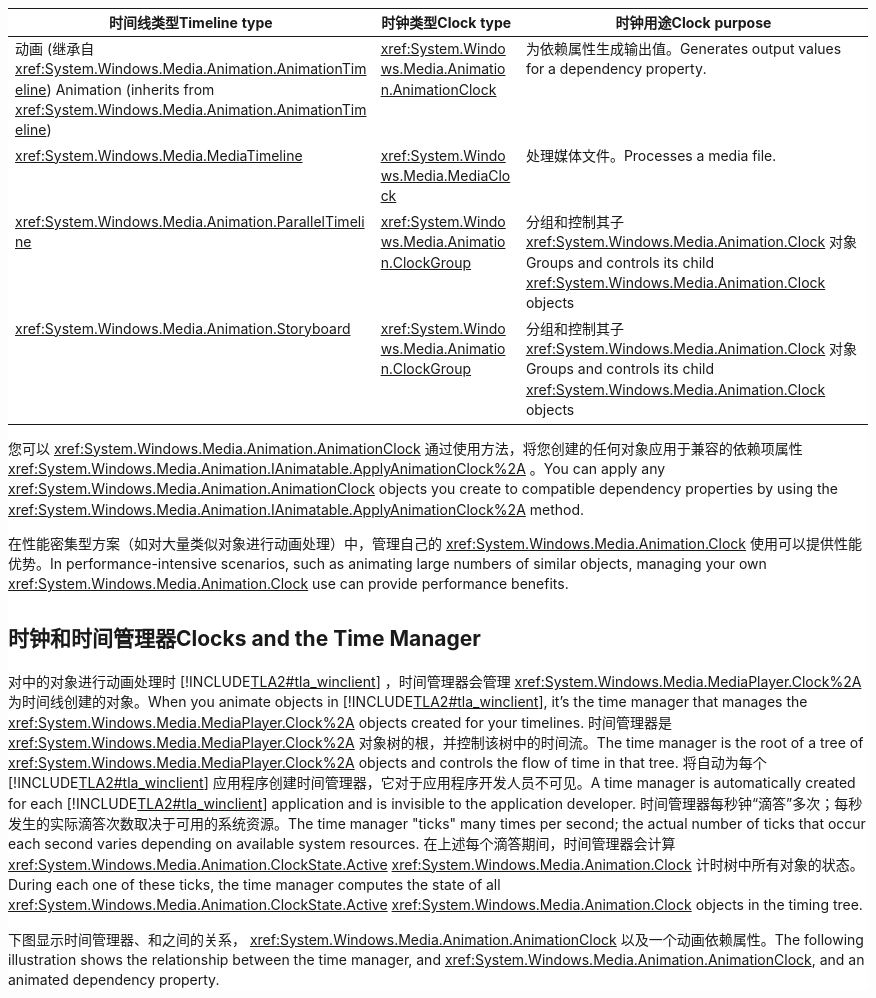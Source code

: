 |<span data-ttu-id="9980a-123">时间线类型</span><span class="sxs-lookup"><span data-stu-id="9980a-123">Timeline type</span></span>|<span data-ttu-id="9980a-124">时钟类型</span><span class="sxs-lookup"><span data-stu-id="9980a-124">Clock type</span></span>|<span data-ttu-id="9980a-125">时钟用途</span><span class="sxs-lookup"><span data-stu-id="9980a-125">Clock purpose</span></span>|  
|-------------------|----------------|-------------------|  
|<span data-ttu-id="9980a-126">动画 (继承自 <xref:System.Windows.Media.Animation.AnimationTimeline>) </span><span class="sxs-lookup"><span data-stu-id="9980a-126">Animation (inherits from <xref:System.Windows.Media.Animation.AnimationTimeline>)</span></span>|<xref:System.Windows.Media.Animation.AnimationClock>|<span data-ttu-id="9980a-127">为依赖属性生成输出值。</span><span class="sxs-lookup"><span data-stu-id="9980a-127">Generates output values for a dependency property.</span></span>|  
|<xref:System.Windows.Media.MediaTimeline>|<xref:System.Windows.Media.MediaClock>|<span data-ttu-id="9980a-128">处理媒体文件。</span><span class="sxs-lookup"><span data-stu-id="9980a-128">Processes a media file.</span></span>|  
|<xref:System.Windows.Media.Animation.ParallelTimeline>|<xref:System.Windows.Media.Animation.ClockGroup>|<span data-ttu-id="9980a-129">分组和控制其子 <xref:System.Windows.Media.Animation.Clock> 对象</span><span class="sxs-lookup"><span data-stu-id="9980a-129">Groups and controls its child <xref:System.Windows.Media.Animation.Clock> objects</span></span>|  
|<xref:System.Windows.Media.Animation.Storyboard>|<xref:System.Windows.Media.Animation.ClockGroup>|<span data-ttu-id="9980a-130">分组和控制其子 <xref:System.Windows.Media.Animation.Clock> 对象</span><span class="sxs-lookup"><span data-stu-id="9980a-130">Groups and controls its child <xref:System.Windows.Media.Animation.Clock> objects</span></span>|  
  
 <span data-ttu-id="9980a-131">您可以 <xref:System.Windows.Media.Animation.AnimationClock> 通过使用方法，将您创建的任何对象应用于兼容的依赖项属性 <xref:System.Windows.Media.Animation.IAnimatable.ApplyAnimationClock%2A> 。</span><span class="sxs-lookup"><span data-stu-id="9980a-131">You can apply any <xref:System.Windows.Media.Animation.AnimationClock> objects you create to compatible dependency properties by using the <xref:System.Windows.Media.Animation.IAnimatable.ApplyAnimationClock%2A> method.</span></span>  
  
 <span data-ttu-id="9980a-132">在性能密集型方案（如对大量类似对象进行动画处理）中，管理自己的 <xref:System.Windows.Media.Animation.Clock> 使用可以提供性能优势。</span><span class="sxs-lookup"><span data-stu-id="9980a-132">In performance-intensive scenarios, such as animating large numbers of similar objects, managing your own <xref:System.Windows.Media.Animation.Clock> use can provide performance benefits.</span></span>  
  
<a name="timemanager"></a>
## <a name="clocks-and-the-time-manager"></a><span data-ttu-id="9980a-133">时钟和时间管理器</span><span class="sxs-lookup"><span data-stu-id="9980a-133">Clocks and the Time Manager</span></span>  
 <span data-ttu-id="9980a-134">对中的对象进行动画处理时 [!INCLUDE[TLA2#tla_winclient](../../../includes/tla2sharptla-winclient-md.md)] ，时间管理器会管理 <xref:System.Windows.Media.MediaPlayer.Clock%2A> 为时间线创建的对象。</span><span class="sxs-lookup"><span data-stu-id="9980a-134">When you animate objects in [!INCLUDE[TLA2#tla_winclient](../../../includes/tla2sharptla-winclient-md.md)], it’s the time manager that manages the <xref:System.Windows.Media.MediaPlayer.Clock%2A> objects created for your timelines.</span></span> <span data-ttu-id="9980a-135">时间管理器是 <xref:System.Windows.Media.MediaPlayer.Clock%2A> 对象树的根，并控制该树中的时间流。</span><span class="sxs-lookup"><span data-stu-id="9980a-135">The time manager is the root of a tree of <xref:System.Windows.Media.MediaPlayer.Clock%2A> objects and controls the flow of time in that tree.</span></span>  <span data-ttu-id="9980a-136">将自动为每个 [!INCLUDE[TLA2#tla_winclient](../../../includes/tla2sharptla-winclient-md.md)] 应用程序创建时间管理器，它对于应用程序开发人员不可见。</span><span class="sxs-lookup"><span data-stu-id="9980a-136">A time manager is automatically created for each [!INCLUDE[TLA2#tla_winclient](../../../includes/tla2sharptla-winclient-md.md)] application and is invisible to the application developer.</span></span> <span data-ttu-id="9980a-137">时间管理器每秒钟“滴答”多次；每秒发生的实际滴答次数取决于可用的系统资源。</span><span class="sxs-lookup"><span data-stu-id="9980a-137">The time manager "ticks" many times per second; the actual number of ticks that occur each second varies depending on available system resources.</span></span> <span data-ttu-id="9980a-138">在上述每个滴答期间，时间管理器会计算 <xref:System.Windows.Media.Animation.ClockState.Active> <xref:System.Windows.Media.Animation.Clock> 计时树中所有对象的状态。</span><span class="sxs-lookup"><span data-stu-id="9980a-138">During each one of these ticks, the time manager computes the state of all <xref:System.Windows.Media.Animation.ClockState.Active> <xref:System.Windows.Media.Animation.Clock> objects in the timing tree.</span></span>  
  
 <span data-ttu-id="9980a-139">下图显示时间管理器、和之间的关系， <xref:System.Windows.Media.Animation.AnimationClock> 以及一个动画依赖属性。</span><span class="sxs-lookup"><span data-stu-id="9980a-139">The following illustration shows the relationship between the time manager, and <xref:System.Windows.Media.Animation.AnimationClock>, and an animated dependency property.</span></span>  
  